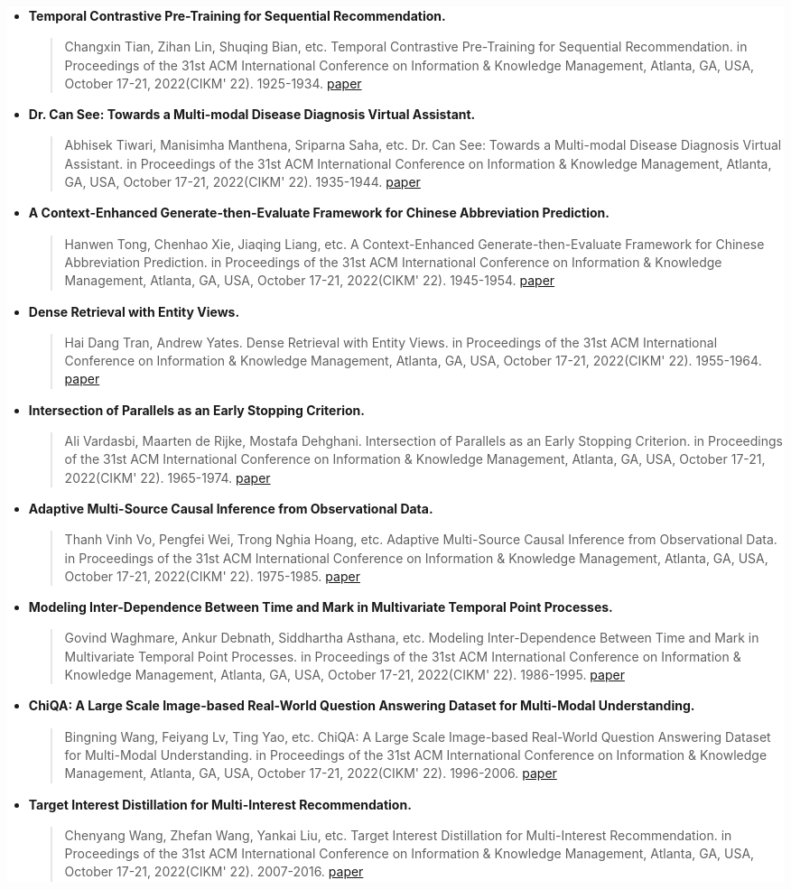 
- **Temporal Contrastive Pre-Training for Sequential Recommendation.**
    > Changxin Tian, Zihan Lin, Shuqing Bian, etc. Temporal Contrastive Pre-Training for Sequential Recommendation. in Proceedings of the 31st ACM International Conference on Information &amp; Knowledge Management, Atlanta, GA, USA, October 17-21, 2022(CIKM' 22). 1925-1934. [paper](https://doi.org/10.1145/3511808.3557468)


- **Dr. Can See: Towards a Multi-modal Disease Diagnosis Virtual Assistant.**
    > Abhisek Tiwari, Manisimha Manthena, Sriparna Saha, etc. Dr. Can See: Towards a Multi-modal Disease Diagnosis Virtual Assistant. in Proceedings of the 31st ACM International Conference on Information &amp; Knowledge Management, Atlanta, GA, USA, October 17-21, 2022(CIKM' 22). 1935-1944. [paper](https://doi.org/10.1145/3511808.3557296)


- **A Context-Enhanced Generate-then-Evaluate Framework for Chinese Abbreviation Prediction.**
    > Hanwen Tong, Chenhao Xie, Jiaqing Liang, etc. A Context-Enhanced Generate-then-Evaluate Framework for Chinese Abbreviation Prediction. in Proceedings of the 31st ACM International Conference on Information &amp; Knowledge Management, Atlanta, GA, USA, October 17-21, 2022(CIKM' 22). 1945-1954. [paper](https://doi.org/10.1145/3511808.3557219)


- **Dense Retrieval with Entity Views.**
    > Hai Dang Tran, Andrew Yates. Dense Retrieval with Entity Views. in Proceedings of the 31st ACM International Conference on Information &amp; Knowledge Management, Atlanta, GA, USA, October 17-21, 2022(CIKM' 22). 1955-1964. [paper](https://doi.org/10.1145/3511808.3557285)


- **Intersection of Parallels as an Early Stopping Criterion.**
    > Ali Vardasbi, Maarten de Rijke, Mostafa Dehghani. Intersection of Parallels as an Early Stopping Criterion. in Proceedings of the 31st ACM International Conference on Information &amp; Knowledge Management, Atlanta, GA, USA, October 17-21, 2022(CIKM' 22). 1965-1974. [paper](https://doi.org/10.1145/3511808.3557366)


- **Adaptive Multi-Source Causal Inference from Observational Data.**
    > Thanh Vinh Vo, Pengfei Wei, Trong Nghia Hoang, etc. Adaptive Multi-Source Causal Inference from Observational Data. in Proceedings of the 31st ACM International Conference on Information &amp; Knowledge Management, Atlanta, GA, USA, October 17-21, 2022(CIKM' 22). 1975-1985. [paper](https://doi.org/10.1145/3511808.3557230)


- **Modeling Inter-Dependence Between Time and Mark in Multivariate Temporal Point Processes.**
    > Govind Waghmare, Ankur Debnath, Siddhartha Asthana, etc. Modeling Inter-Dependence Between Time and Mark in Multivariate Temporal Point Processes. in Proceedings of the 31st ACM International Conference on Information &amp; Knowledge Management, Atlanta, GA, USA, October 17-21, 2022(CIKM' 22). 1986-1995. [paper](https://doi.org/10.1145/3511808.3557399)


- **ChiQA: A Large Scale Image-based Real-World Question Answering Dataset for Multi-Modal Understanding.**
    > Bingning Wang, Feiyang Lv, Ting Yao, etc. ChiQA: A Large Scale Image-based Real-World Question Answering Dataset for Multi-Modal Understanding. in Proceedings of the 31st ACM International Conference on Information &amp; Knowledge Management, Atlanta, GA, USA, October 17-21, 2022(CIKM' 22). 1996-2006. [paper](https://doi.org/10.1145/3511808.3557258)


- **Target Interest Distillation for Multi-Interest Recommendation.**
    > Chenyang Wang, Zhefan Wang, Yankai Liu, etc. Target Interest Distillation for Multi-Interest Recommendation. in Proceedings of the 31st ACM International Conference on Information &amp; Knowledge Management, Atlanta, GA, USA, October 17-21, 2022(CIKM' 22). 2007-2016. [paper](https://doi.org/10.1145/3511808.3557464)
